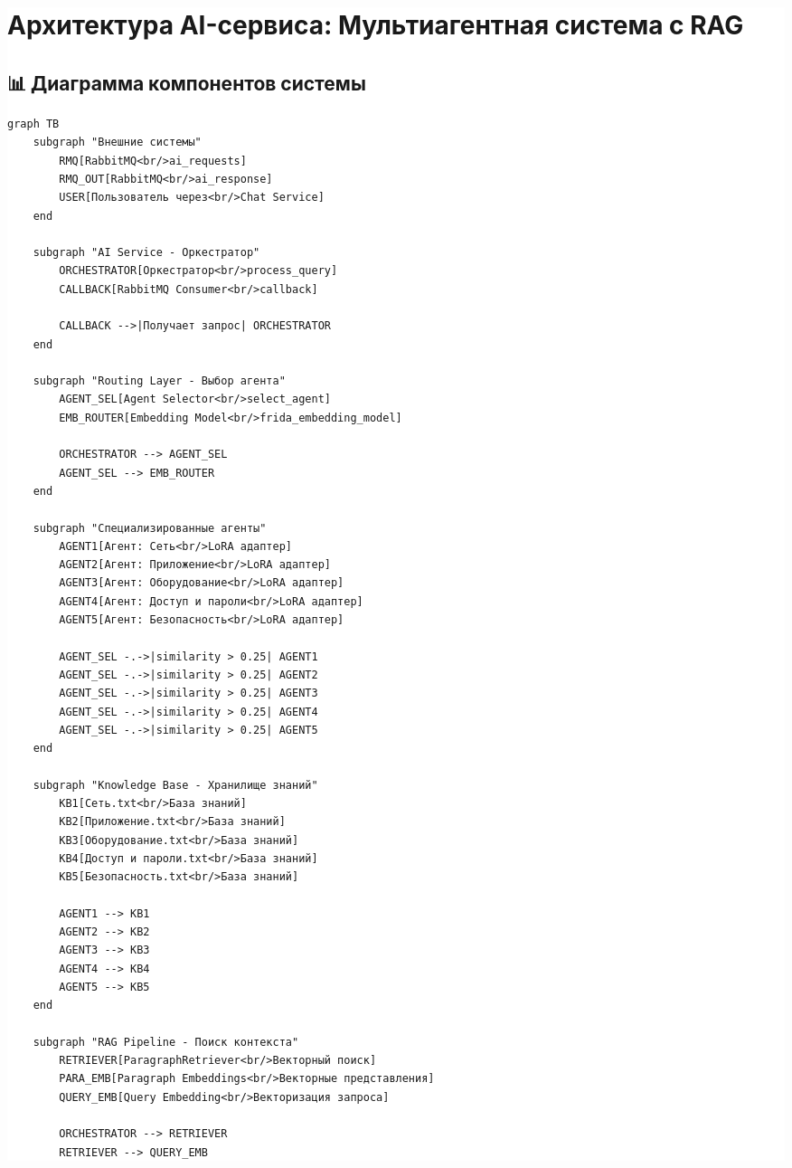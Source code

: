 # Архитектура AI-сервиса: Мультиагентная система с RAG

## 📊 Диаграмма компонентов системы

```mermaid
graph TB
    subgraph "Внешние системы"
        RMQ[RabbitMQ<br/>ai_requests]
        RMQ_OUT[RabbitMQ<br/>ai_response]
        USER[Пользователь через<br/>Chat Service]
    end

    subgraph "AI Service - Оркестратор"
        ORCHESTRATOR[Оркестратор<br/>process_query]
        CALLBACK[RabbitMQ Consumer<br/>callback]

        CALLBACK -->|Получает запрос| ORCHESTRATOR
    end

    subgraph "Routing Layer - Выбор агента"
        AGENT_SEL[Agent Selector<br/>select_agent]
        EMB_ROUTER[Embedding Model<br/>frida_embedding_model]

        ORCHESTRATOR --> AGENT_SEL
        AGENT_SEL --> EMB_ROUTER
    end

    subgraph "Специализированные агенты"
        AGENT1[Агент: Сеть<br/>LoRA адаптер]
        AGENT2[Агент: Приложение<br/>LoRA адаптер]
        AGENT3[Агент: Оборудование<br/>LoRA адаптер]
        AGENT4[Агент: Доступ и пароли<br/>LoRA адаптер]
        AGENT5[Агент: Безопасность<br/>LoRA адаптер]

        AGENT_SEL -.->|similarity > 0.25| AGENT1
        AGENT_SEL -.->|similarity > 0.25| AGENT2
        AGENT_SEL -.->|similarity > 0.25| AGENT3
        AGENT_SEL -.->|similarity > 0.25| AGENT4
        AGENT_SEL -.->|similarity > 0.25| AGENT5
    end

    subgraph "Knowledge Base - Хранилище знаний"
        KB1[Сеть.txt<br/>База знаний]
        KB2[Приложение.txt<br/>База знаний]
        KB3[Оборудование.txt<br/>База знаний]
        KB4[Доступ и пароли.txt<br/>База знаний]
        KB5[Безопасность.txt<br/>База знаний]

        AGENT1 --> KB1
        AGENT2 --> KB2
        AGENT3 --> KB3
        AGENT4 --> KB4
        AGENT5 --> KB5
    end

    subgraph "RAG Pipeline - Поиск контекста"
        RETRIEVER[ParagraphRetriever<br/>Векторный поиск]
        PARA_EMB[Paragraph Embeddings<br/>Векторные представления]
        QUERY_EMB[Query Embedding<br/>Векторизация запроса]

        ORCHESTRATOR --> RETRIEVER
        RETRIEVER --> QUERY_EMB
```